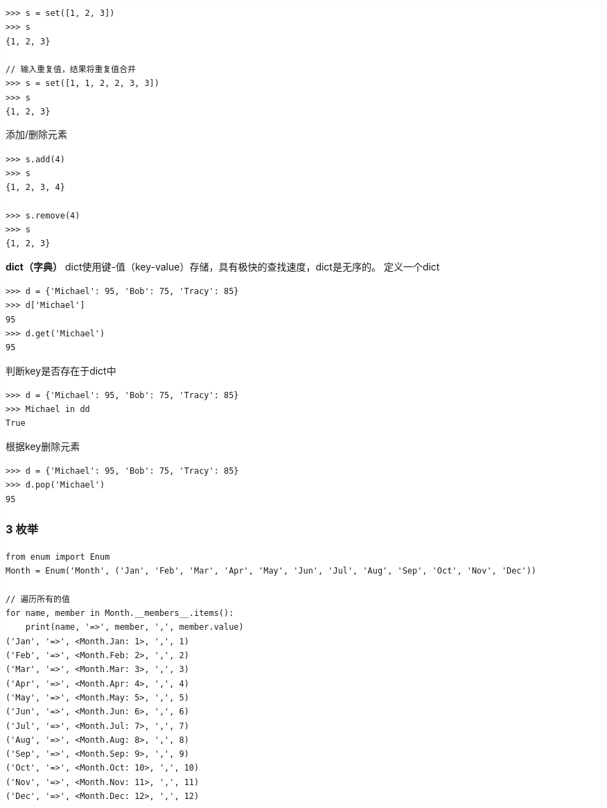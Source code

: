 ```
>>> s = set([1, 2, 3])
>>> s
{1, 2, 3}

// 输入重复值，结果将重复值合并
>>> s = set([1, 1, 2, 2, 3, 3])
>>> s
{1, 2, 3}
```
添加/删除元素
```
>>> s.add(4)
>>> s
{1, 2, 3, 4}

>>> s.remove(4)
>>> s
{1, 2, 3}
```
<strong>dict（字典）</strong>
dict使用键-值（key-value）存储，具有极快的查找速度，dict是无序的。
定义一个dict
```
>>> d = {'Michael': 95, 'Bob': 75, 'Tracy': 85}
>>> d['Michael']
95
>>> d.get('Michael')
95
```
判断key是否存在于dict中
```
>>> d = {'Michael': 95, 'Bob': 75, 'Tracy': 85}
>>> Michael in dd
True
```
根据key删除元素
```
>>> d = {'Michael': 95, 'Bob': 75, 'Tracy': 85}
>>> d.pop('Michael')
95
```
### 3 枚举
```
from enum import Enum
Month = Enum('Month', ('Jan', 'Feb', 'Mar', 'Apr', 'May', 'Jun', 'Jul', 'Aug', 'Sep', 'Oct', 'Nov', 'Dec'))

// 遍历所有的值
for name, member in Month.__members__.items():
    print(name, '=>', member, ',', member.value)
('Jan', '=>', <Month.Jan: 1>, ',', 1)
('Feb', '=>', <Month.Feb: 2>, ',', 2)
('Mar', '=>', <Month.Mar: 3>, ',', 3)
('Apr', '=>', <Month.Apr: 4>, ',', 4)
('May', '=>', <Month.May: 5>, ',', 5)
('Jun', '=>', <Month.Jun: 6>, ',', 6)
('Jul', '=>', <Month.Jul: 7>, ',', 7)
('Aug', '=>', <Month.Aug: 8>, ',', 8)
('Sep', '=>', <Month.Sep: 9>, ',', 9)
('Oct', '=>', <Month.Oct: 10>, ',', 10)
('Nov', '=>', <Month.Nov: 11>, ',', 11)
('Dec', '=>', <Month.Dec: 12>, ',', 12)
```